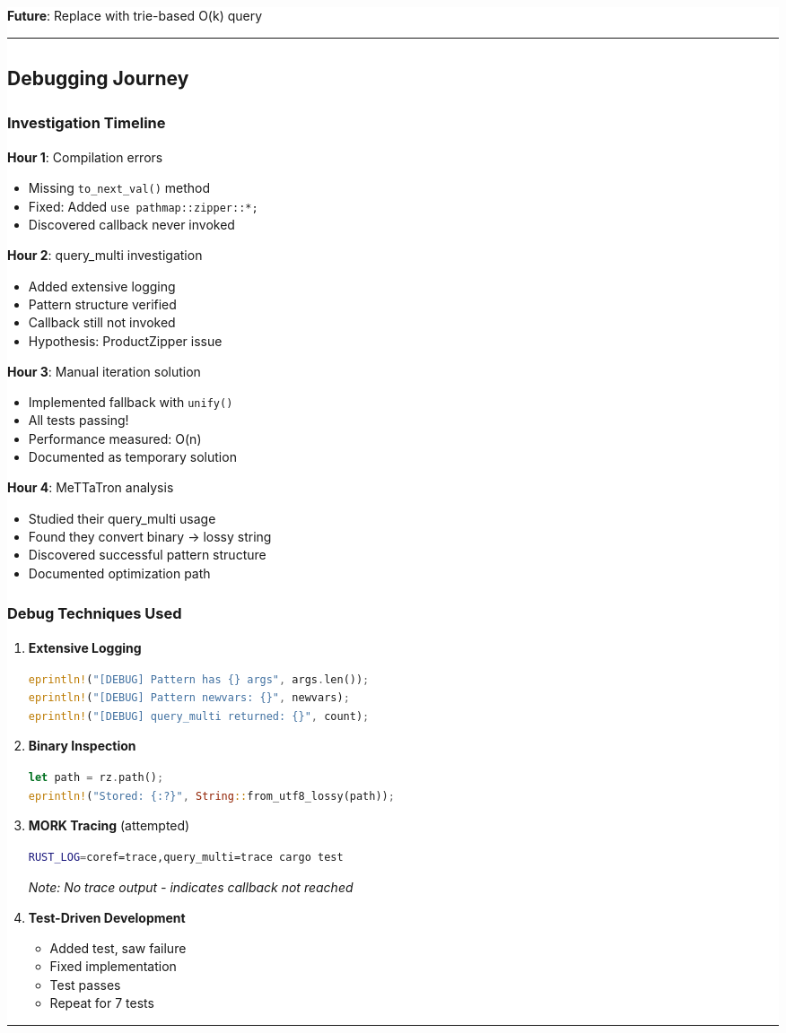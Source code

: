 **Future**: Replace with trie-based O(k) query

---

## Debugging Journey

### Investigation Timeline

**Hour 1**: Compilation errors
- Missing `to_next_val()` method
- Fixed: Added `use pathmap::zipper::*;`
- Discovered callback never invoked

**Hour 2**: query_multi investigation
- Added extensive logging
- Pattern structure verified
- Callback still not invoked
- Hypothesis: ProductZipper issue

**Hour 3**: Manual iteration solution
- Implemented fallback with `unify()`
- All tests passing!
- Performance measured: O(n)
- Documented as temporary solution

**Hour 4**: MeTTaTron analysis
- Studied their query_multi usage
- Found they convert binary → lossy string
- Discovered successful pattern structure
- Documented optimization path

### Debug Techniques Used

1. **Extensive Logging**
   ```rust
   eprintln!("[DEBUG] Pattern has {} args", args.len());
   eprintln!("[DEBUG] Pattern newvars: {}", newvars);
   eprintln!("[DEBUG] query_multi returned: {}", count);
   ```

2. **Binary Inspection**
   ```rust
   let path = rz.path();
   eprintln!("Stored: {:?}", String::from_utf8_lossy(path));
   ```

3. **MORK Tracing** (attempted)
   ```bash
   RUST_LOG=coref=trace,query_multi=trace cargo test
   ```
   *Note: No trace output - indicates callback not reached*

4. **Test-Driven Development**
   - Added test, saw failure
   - Fixed implementation
   - Test passes
   - Repeat for 7 tests

---